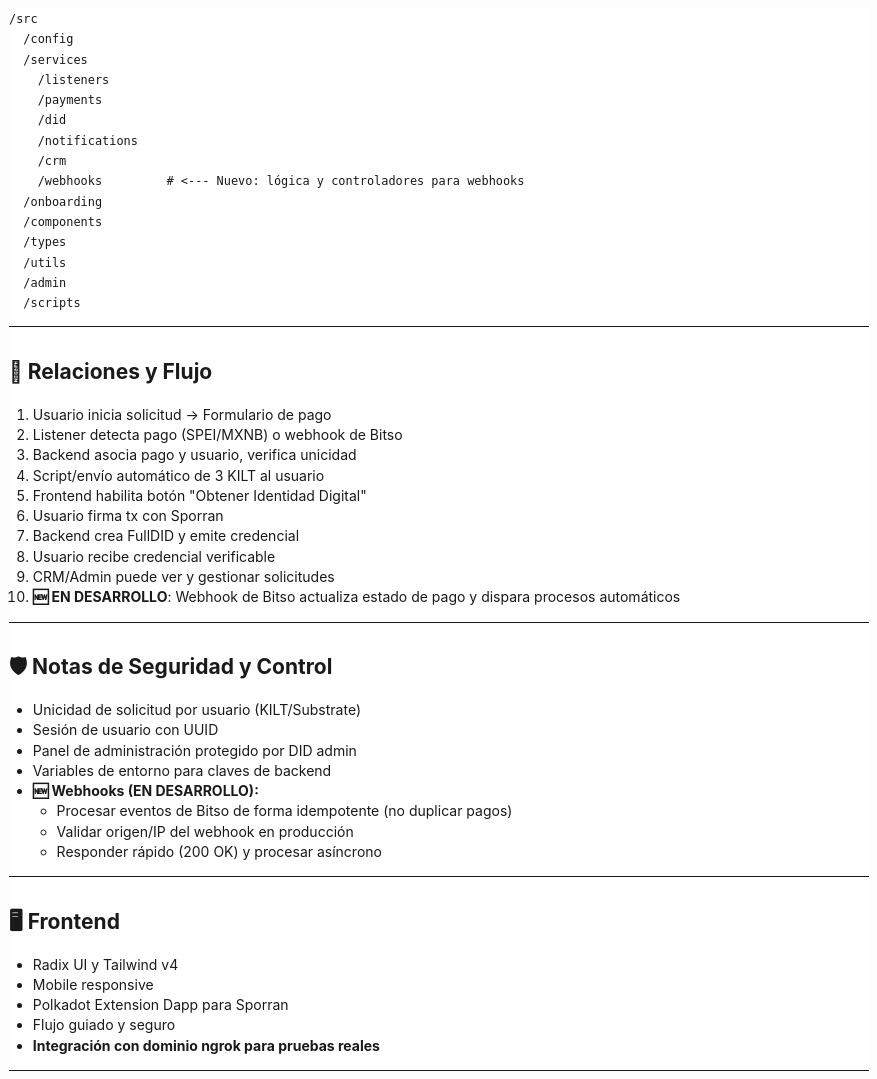 ```
/src
  /config
  /services
    /listeners
    /payments
    /did
    /notifications
    /crm
    /webhooks         # <--- Nuevo: lógica y controladores para webhooks
  /onboarding
  /components
  /types
  /utils
  /admin
  /scripts
```

---

## 🔗 Relaciones y Flujo

1. Usuario inicia solicitud → Formulario de pago
2. Listener detecta pago (SPEI/MXNB) o webhook de Bitso
3. Backend asocia pago y usuario, verifica unicidad
4. Script/envío automático de 3 KILT al usuario
5. Frontend habilita botón "Obtener Identidad Digital"
6. Usuario firma tx con Sporran
7. Backend crea FullDID y emite credencial
8. Usuario recibe credencial verificable
9. CRM/Admin puede ver y gestionar solicitudes
10. **🆕 EN DESARROLLO**: Webhook de Bitso actualiza estado de pago y dispara procesos automáticos

---

## 🛡️ Notas de Seguridad y Control
- Unicidad de solicitud por usuario (KILT/Substrate)
- Sesión de usuario con UUID
- Panel de administración protegido por DID admin
- Variables de entorno para claves de backend
- **🆕 Webhooks (EN DESARROLLO):**
  - Procesar eventos de Bitso de forma idempotente (no duplicar pagos)
  - Validar origen/IP del webhook en producción
  - Responder rápido (200 OK) y procesar asíncrono

---

## 🖥️ Frontend
- Radix UI y Tailwind v4
- Mobile responsive
- Polkadot Extension Dapp para Sporran
- Flujo guiado y seguro
- **Integración con dominio ngrok para pruebas reales**

---